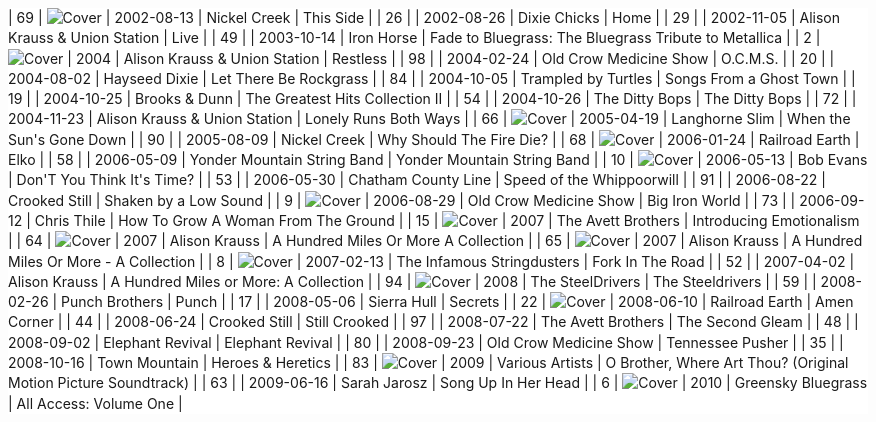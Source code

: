 | 69 | ![Cover](https://i.discogs.com/rLumWLHNHZhV3N_eP_vPyKbX2JBHMxb-Adb1KDcO-E0/rs:fit/g:sm/q:40/h:150/w:150/czM6Ly9kaXNjb2dz/LWRhdGFiYXNlLWlt/YWdlcy9SLTE4OTk4/NzgtMTUxMDcwNDgx/OC00NTQxLmpwZWc.jpeg) | 2002-08-13 | Nickel Creek | This Side |
| 26 |  | 2002-08-26 | Dixie Chicks | Home |
| 29 |  | 2002-11-05 | Alison Krauss &amp; Union Station | Live |
| 49 |  | 2003-10-14 | Iron Horse | Fade to Bluegrass: The Bluegrass Tribute to Metallica |
| 2 | ![Cover](https://i.discogs.com/GLLoFLnFF4t3ym4a8TXaHv9pgJq3WXEIA44QSG8pdbg/rs:fit/g:sm/q:40/h:150/w:150/czM6Ly9kaXNjb2dz/LWRhdGFiYXNlLWlt/YWdlcy9SLTQ3ODgx/MjctMTQ1Mjg4OTg5/My01NDE1LmpwZWc.jpeg) | 2004 | Alison Krauss &amp; Union Station | Restless |
| 98 |  | 2004-02-24 | Old Crow Medicine Show | O.C.M.S. |
| 20 |  | 2004-08-02 | Hayseed Dixie | Let There Be Rockgrass |
| 84 |  | 2004-10-05 | Trampled by Turtles | Songs From a Ghost Town |
| 19 |  | 2004-10-25 | Brooks &amp; Dunn | The Greatest Hits Collection II |
| 54 |  | 2004-10-26 | The Ditty Bops | The Ditty Bops |
| 72 |  | 2004-11-23 | Alison Krauss &amp; Union Station | Lonely Runs Both Ways |
| 66 | ![Cover](https://i.discogs.com/E6Xr8ZdIWGr7PHzVaqhMTvQF6vUJXAActRNRa3Gi_GE/rs:fit/g:sm/q:40/h:150/w:150/czM6Ly9kaXNjb2dz/LWRhdGFiYXNlLWlt/YWdlcy9SLTEyODM4/MzQtMTI5NTcwMzYw/NS5qcGVn.jpeg) | 2005-04-19 | Langhorne Slim | When the Sun's Gone Down |
| 90 |  | 2005-08-09 | Nickel Creek | Why Should The Fire Die? |
| 68 | ![Cover](https://i.discogs.com/Ouhl8ZzvXw1IVJjknMzIBVABD2tJG47SsvxO60qtAjc/rs:fit/g:sm/q:40/h:150/w:150/czM6Ly9kaXNjb2dz/LWRhdGFiYXNlLWlt/YWdlcy9SLTI4OTE2/NDItMTMwNTk2NDAz/My5qcGVn.jpeg) | 2006-01-24 | Railroad Earth | Elko |
| 58 |  | 2006-05-09 | Yonder Mountain String Band | Yonder Mountain String Band |
| 10 | ![Cover](https://i.discogs.com/m4b9L5aQXnFi0HZ7YYfEyPVOiDPgYT9KE_Wohlf4CIk/rs:fit/g:sm/q:40/h:150/w:150/czM6Ly9kaXNjb2dz/LWRhdGFiYXNlLWlt/YWdlcy9SLTc2Mzcw/ODUtMTQ0NjI3Njg2/Ny0yNjU4LmpwZWc.jpeg) | 2006-05-13 | Bob Evans | Don'T You Think It's Time? |
| 53 |  | 2006-05-30 | Chatham County Line | Speed of the Whippoorwill |
| 91 |  | 2006-08-22 | Crooked Still | Shaken by a Low Sound |
| 9 | ![Cover](https://i.discogs.com/17ihfLDPWarYvPpFADallptwtjVRUZgnrm_RpLeZu8E/rs:fit/g:sm/q:40/h:150/w:150/czM6Ly9kaXNjb2dz/LWRhdGFiYXNlLWlt/YWdlcy9SLTI2NTE4/MDEtMTI5NTAzMDgz/NS5qcGVn.jpeg) | 2006-08-29 | Old Crow Medicine Show | Big Iron World |
| 73 |  | 2006-09-12 | Chris Thile | How To Grow A Woman From The Ground |
| 15 | ![Cover](https://i.discogs.com/SxMATZRkBUxzxoA3h_HLrpikrhUYzs6bboDe-CX6fyQ/rs:fit/g:sm/q:40/h:150/w:150/czM6Ly9kaXNjb2dz/LWRhdGFiYXNlLWlt/YWdlcy9SLTk4NjUy/Ny0xNTkyMjgwNTgw/LTMzOTEuanBlZw.jpeg) | 2007 | The Avett Brothers | Introducing Emotionalism |
| 64 | ![Cover](https://i.discogs.com/Y0cNLw8xV8hu2J1BRV8fDnbiKWiYHsmGEC9mFBhoxBM/rs:fit/g:sm/q:40/h:150/w:150/czM6Ly9kaXNjb2dz/LWRhdGFiYXNlLWlt/YWdlcy9SLTE4OTUw/NDMtMTI1NTc2NDEw/NS5qcGVn.jpeg) | 2007 | Alison Krauss | A Hundred Miles Or More A Collection |
| 65 | ![Cover](https://i.discogs.com/Y0cNLw8xV8hu2J1BRV8fDnbiKWiYHsmGEC9mFBhoxBM/rs:fit/g:sm/q:40/h:150/w:150/czM6Ly9kaXNjb2dz/LWRhdGFiYXNlLWlt/YWdlcy9SLTE4OTUw/NDMtMTI1NTc2NDEw/NS5qcGVn.jpeg) | 2007 | Alison Krauss | A Hundred Miles Or More - A Collection |
| 8 | ![Cover](https://i.discogs.com/ia4PJeC5fuPzX6d5QBTRG7ww25qzdVDCIzsabOGmcsc/rs:fit/g:sm/q:40/h:150/w:150/czM6Ly9kaXNjb2dz/LWRhdGFiYXNlLWlt/YWdlcy9SLTI2MzEx/NTctMTQ1MTQyODEy/MS05MjQzLmpwZWc.jpeg) | 2007-02-13 | The Infamous Stringdusters | Fork In The Road |
| 52 |  | 2007-04-02 | Alison Krauss | A Hundred Miles or More: A Collection |
| 94 | ![Cover](https://i.discogs.com/8SBskRm1g2gQaeWXQkqsPE_huPVTQcVcAdR43Nf16IQ/rs:fit/g:sm/q:40/h:150/w:150/czM6Ly9kaXNjb2dz/LWRhdGFiYXNlLWlt/YWdlcy9SLTE2NTEy/NDctMTM0OTEwMzcy/Ni04NzY3LmpwZWc.jpeg) | 2008 | The SteelDrivers | The Steeldrivers |
| 59 |  | 2008-02-26 | Punch Brothers | Punch |
| 17 |  | 2008-05-06 | Sierra Hull | Secrets |
| 22 | ![Cover](https://lastfm.freetls.fastly.net/i/u/34s/b57f9961d2f8c13ccd06b2eaaef37f19.png) | 2008-06-10 | Railroad Earth | Amen Corner |
| 44 |  | 2008-06-24 | Crooked Still | Still Crooked |
| 97 |  | 2008-07-22 | The Avett Brothers | The Second Gleam |
| 48 |  | 2008-09-02 | Elephant Revival | Elephant Revival |
| 80 |  | 2008-09-23 | Old Crow Medicine Show | Tennessee Pusher |
| 35 |  | 2008-10-16 | Town Mountain | Heroes &amp; Heretics |
| 83 | ![Cover](https://i.discogs.com/HW14VQKmpAkIKawWtRM55k_ZzF0WM39MetWNrtj0sMg/rs:fit/g:sm/q:40/h:150/w:150/czM6Ly9kaXNjb2dz/LWRhdGFiYXNlLWlt/YWdlcy9SLTUzMTQ5/MzUtMTM5MTkyMjM4/Ny01NTM5LmpwZWc.jpeg) | 2009 | Various Artists | O Brother, Where Art Thou? (Original Motion Picture Soundtrack) |
| 63 |  | 2009-06-16 | Sarah Jarosz | Song Up In Her Head |
| 6 | ![Cover](https://i.discogs.com/5S94MhoZR55hmqR_b2biyNRFgk4aIb8tiC0TRekh99o/rs:fit/g:sm/q:40/h:150/w:150/czM6Ly9kaXNjb2dz/LWRhdGFiYXNlLWlt/YWdlcy9SLTE0NDQ5/MDgxLTE1NzQ3MjY3/NjUtMzQ1OS5qcGVn.jpeg) | 2010 | Greensky Bluegrass | All Access: Volume One |